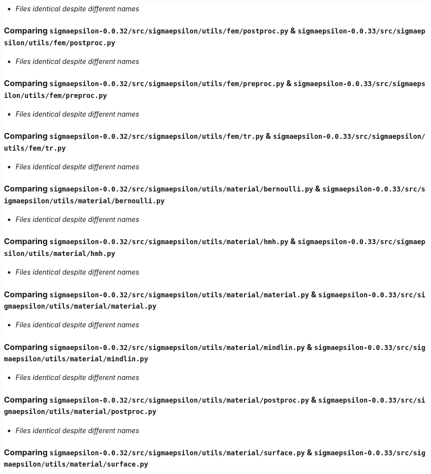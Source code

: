  * *Files identical despite different names*

### Comparing `sigmaepsilon-0.0.32/src/sigmaepsilon/utils/fem/postproc.py` & `sigmaepsilon-0.0.33/src/sigmaepsilon/utils/fem/postproc.py`

 * *Files identical despite different names*

### Comparing `sigmaepsilon-0.0.32/src/sigmaepsilon/utils/fem/preproc.py` & `sigmaepsilon-0.0.33/src/sigmaepsilon/utils/fem/preproc.py`

 * *Files identical despite different names*

### Comparing `sigmaepsilon-0.0.32/src/sigmaepsilon/utils/fem/tr.py` & `sigmaepsilon-0.0.33/src/sigmaepsilon/utils/fem/tr.py`

 * *Files identical despite different names*

### Comparing `sigmaepsilon-0.0.32/src/sigmaepsilon/utils/material/bernoulli.py` & `sigmaepsilon-0.0.33/src/sigmaepsilon/utils/material/bernoulli.py`

 * *Files identical despite different names*

### Comparing `sigmaepsilon-0.0.32/src/sigmaepsilon/utils/material/hmh.py` & `sigmaepsilon-0.0.33/src/sigmaepsilon/utils/material/hmh.py`

 * *Files identical despite different names*

### Comparing `sigmaepsilon-0.0.32/src/sigmaepsilon/utils/material/material.py` & `sigmaepsilon-0.0.33/src/sigmaepsilon/utils/material/material.py`

 * *Files identical despite different names*

### Comparing `sigmaepsilon-0.0.32/src/sigmaepsilon/utils/material/mindlin.py` & `sigmaepsilon-0.0.33/src/sigmaepsilon/utils/material/mindlin.py`

 * *Files identical despite different names*

### Comparing `sigmaepsilon-0.0.32/src/sigmaepsilon/utils/material/postproc.py` & `sigmaepsilon-0.0.33/src/sigmaepsilon/utils/material/postproc.py`

 * *Files identical despite different names*

### Comparing `sigmaepsilon-0.0.32/src/sigmaepsilon/utils/material/surface.py` & `sigmaepsilon-0.0.33/src/sigmaepsilon/utils/material/surface.py`
